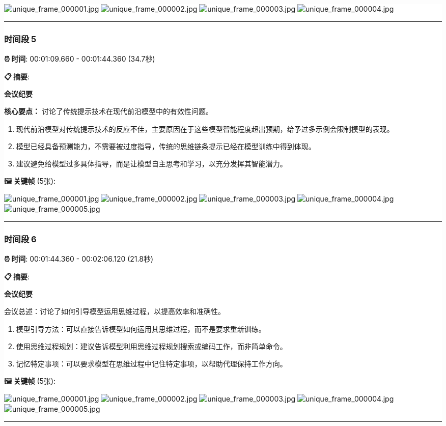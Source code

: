 ![unique_frame_000001.jpg](/storage\tasks\c6db9397-db33-479e-bc54-90536b8174d3/multimodal_notes/frames\segment_00-00-47.100_to_00-01-09.660\unique_frame_000001.jpg)
![unique_frame_000002.jpg](/storage\tasks\c6db9397-db33-479e-bc54-90536b8174d3/multimodal_notes/frames\segment_00-00-47.100_to_00-01-09.660\unique_frame_000002.jpg)
![unique_frame_000003.jpg](/storage\tasks\c6db9397-db33-479e-bc54-90536b8174d3/multimodal_notes/frames\segment_00-00-47.100_to_00-01-09.660\unique_frame_000003.jpg)
![unique_frame_000004.jpg](/storage\tasks\c6db9397-db33-479e-bc54-90536b8174d3/multimodal_notes/frames\segment_00-00-47.100_to_00-01-09.660\unique_frame_000004.jpg)

---

### 时间段 5

**⏰ 时间**: 00:01:09.660 - 00:01:44.360 (34.7秒)

**📋 摘要**:

**会议纪要**

**核心要点：** 讨论了传统提示技术在现代前沿模型中的有效性问题。

1. 现代前沿模型对传统提示技术的反应不佳，主要原因在于这些模型智能程度超出预期，给予过多示例会限制模型的表现。
   
2. 模型已经具备预测能力，不需要被过度指导，传统的思维链条提示已经在模型训练中得到体现。

3. 建议避免给模型过多具体指导，而是让模型自主思考和学习，以充分发挥其智能潜力。

**🖼️ 关键帧** (5张):

![unique_frame_000001.jpg](/storage\tasks\c6db9397-db33-479e-bc54-90536b8174d3/multimodal_notes/frames\segment_00-01-09.660_to_00-01-44.360\unique_frame_000001.jpg)
![unique_frame_000002.jpg](/storage\tasks\c6db9397-db33-479e-bc54-90536b8174d3/multimodal_notes/frames\segment_00-01-09.660_to_00-01-44.360\unique_frame_000002.jpg)
![unique_frame_000003.jpg](/storage\tasks\c6db9397-db33-479e-bc54-90536b8174d3/multimodal_notes/frames\segment_00-01-09.660_to_00-01-44.360\unique_frame_000003.jpg)
![unique_frame_000004.jpg](/storage\tasks\c6db9397-db33-479e-bc54-90536b8174d3/multimodal_notes/frames\segment_00-01-09.660_to_00-01-44.360\unique_frame_000004.jpg)
![unique_frame_000005.jpg](/storage\tasks\c6db9397-db33-479e-bc54-90536b8174d3/multimodal_notes/frames\segment_00-01-09.660_to_00-01-44.360\unique_frame_000005.jpg)

---

### 时间段 6

**⏰ 时间**: 00:01:44.360 - 00:02:06.120 (21.8秒)

**📋 摘要**:

**会议纪要**

会议总述：讨论了如何引导模型运用思维过程，以提高效率和准确性。

1. 模型引导方法：可以直接告诉模型如何运用其思维过程，而不是要求重新训练。
   
2. 使用思维过程规划：建议告诉模型利用思维过程规划搜索或编码工作，而非简单命令。
   
3. 记忆特定事项：可以要求模型在思维过程中记住特定事项，以帮助代理保持工作方向。

**🖼️ 关键帧** (5张):

![unique_frame_000001.jpg](/storage\tasks\c6db9397-db33-479e-bc54-90536b8174d3/multimodal_notes/frames\segment_00-01-44.360_to_00-02-06.120\unique_frame_000001.jpg)
![unique_frame_000002.jpg](/storage\tasks\c6db9397-db33-479e-bc54-90536b8174d3/multimodal_notes/frames\segment_00-01-44.360_to_00-02-06.120\unique_frame_000002.jpg)
![unique_frame_000003.jpg](/storage\tasks\c6db9397-db33-479e-bc54-90536b8174d3/multimodal_notes/frames\segment_00-01-44.360_to_00-02-06.120\unique_frame_000003.jpg)
![unique_frame_000004.jpg](/storage\tasks\c6db9397-db33-479e-bc54-90536b8174d3/multimodal_notes/frames\segment_00-01-44.360_to_00-02-06.120\unique_frame_000004.jpg)
![unique_frame_000005.jpg](/storage\tasks\c6db9397-db33-479e-bc54-90536b8174d3/multimodal_notes/frames\segment_00-01-44.360_to_00-02-06.120\unique_frame_000005.jpg)

---